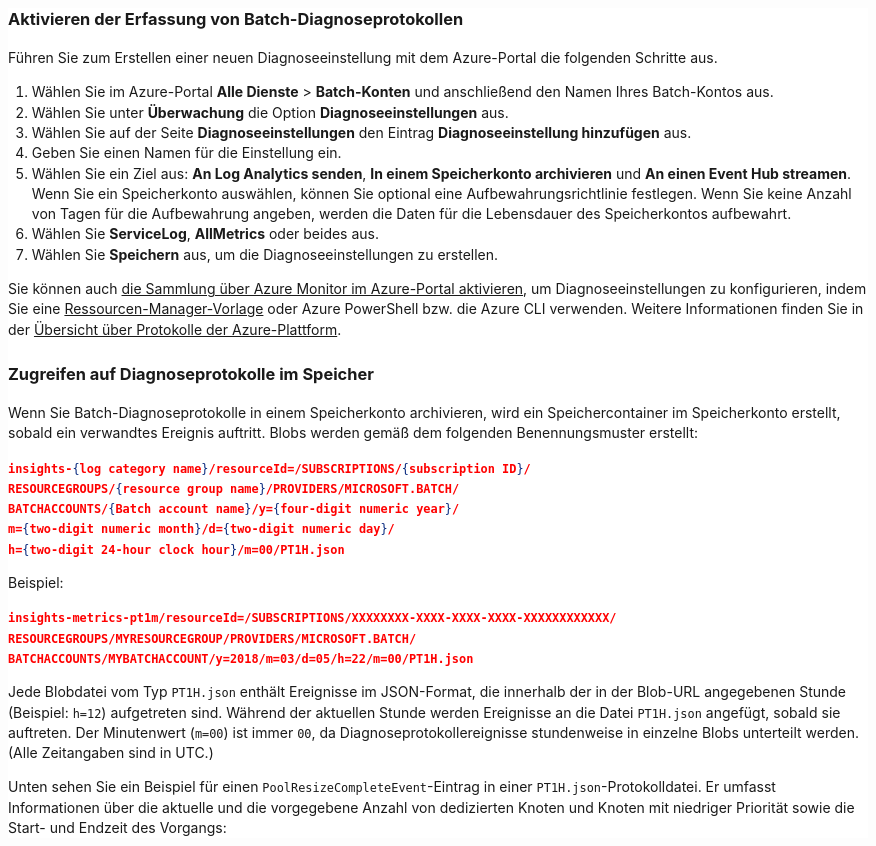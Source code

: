 ### <a name="enable-collection-of-batch-diagnostic-logs"></a>Aktivieren der Erfassung von Batch-Diagnoseprotokollen

Führen Sie zum Erstellen einer neuen Diagnoseeinstellung mit dem Azure-Portal die folgenden Schritte aus.

1. Wählen Sie im Azure-Portal **Alle Dienste** > **Batch-Konten** und anschließend den Namen Ihres Batch-Kontos aus.
2. Wählen Sie unter **Überwachung** die Option **Diagnoseeinstellungen** aus.
3. Wählen Sie auf der Seite **Diagnoseeinstellungen** den Eintrag **Diagnoseeinstellung hinzufügen** aus.
4. Geben Sie einen Namen für die Einstellung ein.
5. Wählen Sie ein Ziel aus: **An Log Analytics senden**, **In einem Speicherkonto archivieren** und **An einen Event Hub streamen**. Wenn Sie ein Speicherkonto auswählen, können Sie optional eine Aufbewahrungsrichtlinie festlegen. Wenn Sie keine Anzahl von Tagen für die Aufbewahrung angeben, werden die Daten für die Lebensdauer des Speicherkontos aufbewahrt.
6. Wählen Sie **ServiceLog**, **AllMetrics** oder beides aus.
7. Wählen Sie **Speichern** aus, um die Diagnoseeinstellungen zu erstellen.

Sie können auch [die Sammlung über Azure Monitor im Azure-Portal aktivieren](../azure-monitor/platform/diagnostic-settings.md), um Diagnoseeinstellungen zu konfigurieren, indem Sie eine [Ressourcen-Manager-Vorlage](../azure-monitor/samples/resource-manager-diagnostic-settings.md) oder Azure PowerShell bzw. die Azure CLI verwenden. Weitere Informationen finden Sie in der [Übersicht über Protokolle der Azure-Plattform](../azure-monitor/platform/platform-logs-overview.md).

### <a name="access-diagnostics-logs-in-storage"></a>Zugreifen auf Diagnoseprotokolle im Speicher

Wenn Sie Batch-Diagnoseprotokolle in einem Speicherkonto archivieren, wird ein Speichercontainer im Speicherkonto erstellt, sobald ein verwandtes Ereignis auftritt. Blobs werden gemäß dem folgenden Benennungsmuster erstellt:

```json
insights-{log category name}/resourceId=/SUBSCRIPTIONS/{subscription ID}/
RESOURCEGROUPS/{resource group name}/PROVIDERS/MICROSOFT.BATCH/
BATCHACCOUNTS/{Batch account name}/y={four-digit numeric year}/
m={two-digit numeric month}/d={two-digit numeric day}/
h={two-digit 24-hour clock hour}/m=00/PT1H.json
```

Beispiel:

```json
insights-metrics-pt1m/resourceId=/SUBSCRIPTIONS/XXXXXXXX-XXXX-XXXX-XXXX-XXXXXXXXXXXX/
RESOURCEGROUPS/MYRESOURCEGROUP/PROVIDERS/MICROSOFT.BATCH/
BATCHACCOUNTS/MYBATCHACCOUNT/y=2018/m=03/d=05/h=22/m=00/PT1H.json
```

Jede Blobdatei vom Typ `PT1H.json` enthält Ereignisse im JSON-Format, die innerhalb der in der Blob-URL angegebenen Stunde (Beispiel: `h=12`) aufgetreten sind. Während der aktuellen Stunde werden Ereignisse an die Datei `PT1H.json` angefügt, sobald sie auftreten. Der Minutenwert (`m=00`) ist immer `00`, da Diagnoseprotokollereignisse stundenweise in einzelne Blobs unterteilt werden. (Alle Zeitangaben sind in UTC.)

Unten sehen Sie ein Beispiel für einen `PoolResizeCompleteEvent`-Eintrag in einer `PT1H.json`-Protokolldatei. Er umfasst Informationen über die aktuelle und die vorgegebene Anzahl von dedizierten Knoten und Knoten mit niedriger Priorität sowie die Start- und Endzeit des Vorgangs:
